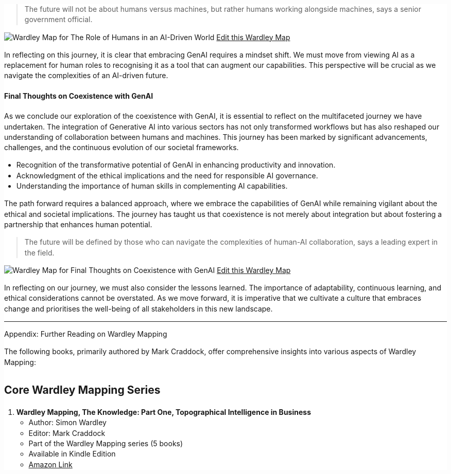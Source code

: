 > The future will not be about humans versus machines, but rather humans working alongside machines, says a senior government official.

![Wardley Map for The Role of Humans in an AI-Driven World](https://images.wardleymaps.ai/map_204d8eba-3481-4b78-a768-51f525e5bf1d.png)
[Edit this Wardley Map](https://create.wardleymaps.ai/#clone:e430f4b38979b1360b)

In reflecting on this journey, it is clear that embracing GenAI requires a mindset shift. We must move from viewing AI as a replacement for human roles to recognising it as a tool that can augment our capabilities. This perspective will be crucial as we navigate the complexities of an AI-driven future.



#### <a id="final-thoughts-on-coexistence-with-genai"></a>Final Thoughts on Coexistence with GenAI

As we conclude our exploration of the coexistence with GenAI, it is essential to reflect on the multifaceted journey we have undertaken. The integration of Generative AI into various sectors has not only transformed workflows but has also reshaped our understanding of collaboration between humans and machines. This journey has been marked by significant advancements, challenges, and the continuous evolution of our societal frameworks.

- Recognition of the transformative potential of GenAI in enhancing productivity and innovation.
- Acknowledgment of the ethical implications and the need for responsible AI governance.
- Understanding the importance of human skills in complementing AI capabilities.

The path forward requires a balanced approach, where we embrace the capabilities of GenAI while remaining vigilant about the ethical and societal implications. The journey has taught us that coexistence is not merely about integration but about fostering a partnership that enhances human potential.

> The future will be defined by those who can navigate the complexities of human-AI collaboration, says a leading expert in the field.

![Wardley Map for Final Thoughts on Coexistence with GenAI](https://images.wardleymaps.ai/map_aafe72a4-ec71-464d-ad48-decb2f06c34a.png)
[Edit this Wardley Map](https://create.wardleymaps.ai/#clone:750cf8e3cf8f269025)

In reflecting on our journey, we must also consider the lessons learned. The importance of adaptability, continuous learning, and ethical considerations cannot be overstated. As we move forward, it is imperative that we cultivate a culture that embraces change and prioritises the well-being of all stakeholders in this new landscape.


---

Appendix: Further Reading on Wardley Mapping

The following books, primarily authored by Mark Craddock, offer comprehensive insights into various aspects of Wardley Mapping:

## <a id="core-wardley-mapping-series"></a>Core Wardley Mapping Series

1. **Wardley Mapping, The Knowledge: Part One, Topographical Intelligence in Business**
   - Author: Simon Wardley
   - Editor: Mark Craddock
   - Part of the Wardley Mapping series (5 books)
   - Available in Kindle Edition
   - [Amazon Link](https://www.amazon.co.uk/stores/Mark-Craddock/author/B08FT5G32H)

